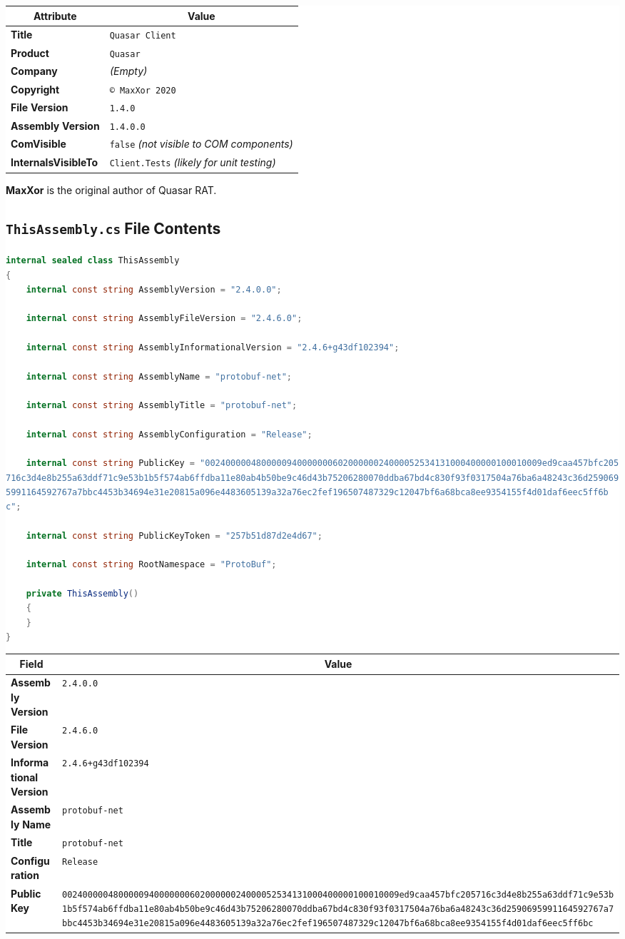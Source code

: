 | Attribute              | Value                                      |
| ---------------------- | ------------------------------------------ |
| **Title**              | `Quasar Client`                            |
| **Product**            | `Quasar`                                   |
| **Company**            | *(Empty)*                                  |
| **Copyright**          | `© MaxXor 2020`                            |
| **File Version**       | `1.4.0`                                    |
| **Assembly Version**   | `1.4.0.0`                                  |
| **ComVisible**         | `false` *(not visible to COM components)*  |
| **InternalsVisibleTo** | `Client.Tests` *(likely for unit testing)* |

**MaxXor** is the original author of Quasar RAT.

## `ThisAssembly.cs` File Contents

```cs
internal sealed class ThisAssembly
{
	internal const string AssemblyVersion = "2.4.0.0";

	internal const string AssemblyFileVersion = "2.4.6.0";

	internal const string AssemblyInformationalVersion = "2.4.6+g43df102394";

	internal const string AssemblyName = "protobuf-net";

	internal const string AssemblyTitle = "protobuf-net";

	internal const string AssemblyConfiguration = "Release";

	internal const string PublicKey = "002400000480000094000000060200000024000052534131000400000100010009ed9caa457bfc205716c3d4e8b255a63ddf71c9e53b1b5f574ab6ffdba11e80ab4b50be9c46d43b75206280070ddba67bd4c830f93f0317504a76ba6a48243c36d2590695991164592767a7bbc4453b34694e31e20815a096e4483605139a32a76ec2fef196507487329c12047bf6a68bca8ee9354155f4d01daf6eec5ff6bc";

	internal const string PublicKeyToken = "257b51d87d2e4d67";

	internal const string RootNamespace = "ProtoBuf";

	private ThisAssembly()
	{
	}
}
```

| **Field**                 | **Value**                                                                                      |
| ------------------------- | ---------------------------------------------------------------------------------------------- |
| **Assembly Version**      | `2.4.0.0`                                                                                      |
| **File Version**          | `2.4.6.0`                                                                                      |
| **Informational Version** | `2.4.6+g43df102394`                                                                            |
| **Assembly Name**         | `protobuf-net`                                                                                 |
| **Title**                 | `protobuf-net`                                                                                 |
| **Configuration**         | `Release`                                                                                      |
| **Public Key**            | `002400000480000094000000060200000024000052534131000400000100010009ed9caa457bfc205716c3d4e8b255a63ddf71c9e53b1b5f574ab6ffdba11e80ab4b50be9c46d43b75206280070ddba67bd4c830f93f0317504a76ba6a48243c36d2590695991164592767a7bbc4453b34694e31e20815a096e4483605139a32a76ec2fef196507487329c12047bf6a68bca8ee9354155f4d01daf6eec5ff6bc` |
